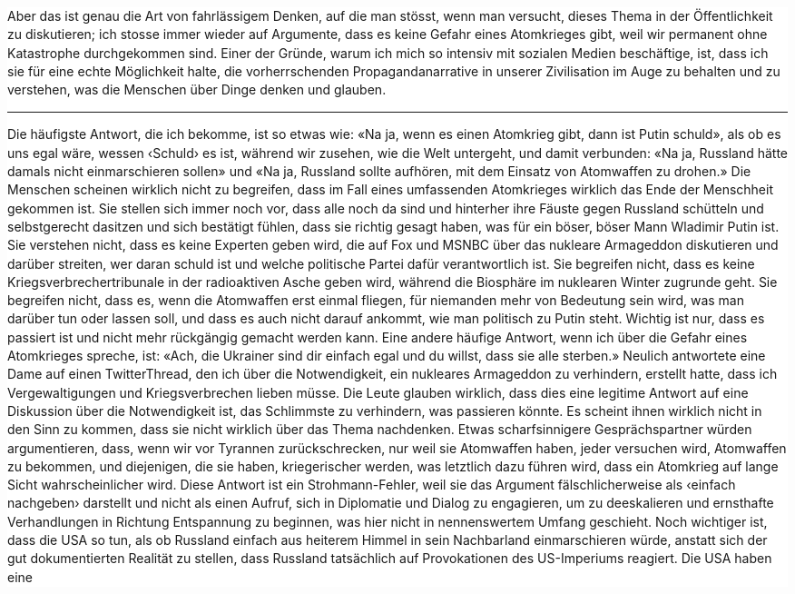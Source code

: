 Aber das ist genau die Art von fahrlässigem Denken, auf die man stösst, wenn man versucht, dieses Thema
in der Öffentlichkeit zu diskutieren; ich stosse immer wieder auf Argumente, dass es keine Gefahr eines
Atomkrieges gibt, weil wir permanent ohne Katastrophe durchgekommen sind. Einer der Gründe, warum
ich mich so intensiv mit sozialen Medien beschäftige, ist, dass ich sie für eine echte Möglichkeit halte, die
vorherrschenden Propagandanarrative in unserer Zivilisation im Auge zu behalten und zu verstehen, was
die Menschen über Dinge denken und glauben.


-----

Die häufigste Antwort, die ich bekomme, ist so etwas wie: «Na ja, wenn es einen Atomkrieg gibt, dann ist
Putin schuld», als ob es uns egal wäre, wessen ‹Schuld› es ist, während wir zusehen, wie die Welt untergeht,
und damit verbunden: «Na ja, Russland hätte damals nicht einmarschieren sollen» und «Na ja, Russland
sollte aufhören, mit dem Einsatz von Atomwaffen zu drohen.» Die Menschen scheinen wirklich nicht zu
begreifen, dass im Fall eines umfassenden Atomkrieges wirklich das Ende der Menschheit gekommen ist.
Sie stellen sich immer noch vor, dass alle noch da sind und hinterher ihre Fäuste gegen Russland schütteln
und selbstgerecht dasitzen und sich bestätigt fühlen, dass sie richtig gesagt haben, was für ein böser, böser
Mann Wladimir Putin ist.
Sie verstehen nicht, dass es keine Experten geben wird, die auf Fox und MSNBC über das nukleare Armageddon diskutieren und darüber streiten, wer daran schuld ist und welche politische Partei dafür verantwortlich ist. Sie begreifen nicht, dass es keine Kriegsverbrechertribunale in der radioaktiven Asche geben
wird, während die Biosphäre im nuklearen Winter zugrunde geht. Sie begreifen nicht, dass es, wenn die
Atomwaffen erst einmal fliegen, für niemanden mehr von Bedeutung sein wird, was man darüber tun oder
lassen soll, und dass es auch nicht darauf ankommt, wie man politisch zu Putin steht. Wichtig ist nur, dass
es passiert ist und nicht mehr rückgängig gemacht werden kann.
Eine andere häufige Antwort, wenn ich über die Gefahr eines Atomkrieges spreche, ist: «Ach, die Ukrainer
sind dir einfach egal und du willst, dass sie alle sterben.» Neulich antwortete eine Dame auf einen TwitterThread, den ich über die Notwendigkeit, ein nukleares Armageddon zu verhindern, erstellt hatte, dass ich
Vergewaltigungen und Kriegsverbrechen lieben müsse. Die Leute glauben wirklich, dass dies eine legitime
Antwort auf eine Diskussion über die Notwendigkeit ist, das Schlimmste zu verhindern, was passieren könnte. Es scheint ihnen wirklich nicht in den Sinn zu kommen, dass sie nicht wirklich über das Thema nachdenken.
Etwas scharfsinnigere Gesprächspartner würden argumentieren, dass, wenn wir vor Tyrannen zurückschrecken, nur weil sie Atomwaffen haben, jeder versuchen wird, Atomwaffen zu bekommen, und diejenigen, die sie haben, kriegerischer werden, was letztlich dazu führen wird, dass ein Atomkrieg auf lange Sicht
wahrscheinlicher wird. Diese Antwort ist ein Strohmann-Fehler, weil sie das Argument fälschlicherweise als
‹einfach nachgeben› darstellt und nicht als einen Aufruf, sich in Diplomatie und Dialog zu engagieren, um
zu deeskalieren und ernsthafte Verhandlungen in Richtung Entspannung zu beginnen, was hier nicht in
nennenswertem Umfang geschieht. Noch wichtiger ist, dass die USA so tun, als ob Russland einfach aus
heiterem Himmel in sein Nachbarland einmarschieren würde, anstatt sich der gut dokumentierten Realität
zu stellen, dass Russland tatsächlich auf Provokationen des US-Imperiums reagiert. Die USA haben eine